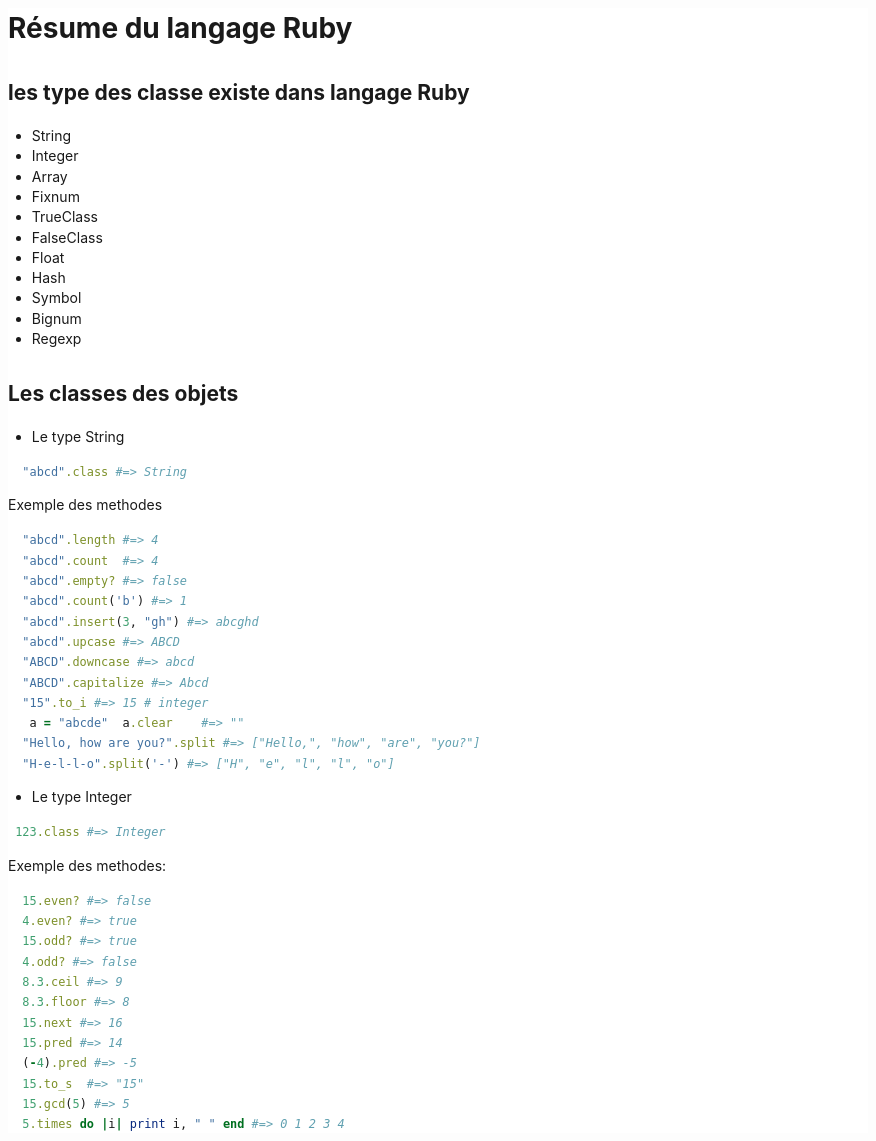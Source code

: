 # Résume du langage Ruby

## les type des classe existe dans langage Ruby

- String
- Integer
- Array
- Fixnum
- TrueClass
- FalseClass
- Float
- Hash
- Symbol
- Bignum
- Regexp

## Les classes des objets

- Le type String

```ruby
  "abcd".class #=> String
```

Exemple des methodes

```ruby
  "abcd".length #=> 4
  "abcd".count  #=> 4
  "abcd".empty? #=> false
  "abcd".count('b') #=> 1
  "abcd".insert(3, "gh") #=> abcghd
  "abcd".upcase #=> ABCD
  "ABCD".downcase #=> abcd
  "ABCD".capitalize #=> Abcd
  "15".to_i #=> 15 # integer
   a = "abcde"  a.clear    #=> ""
  "Hello, how are you?".split #=> ["Hello,", "how", "are", "you?"]
  "H-e-l-l-o".split('-') #=> ["H", "e", "l", "l", "o"]
```

- Le type Integer

```ruby
 123.class #=> Integer
```

Exemple des methodes:

```ruby
  15.even? #=> false
  4.even? #=> true
  15.odd? #=> true
  4.odd? #=> false
  8.3.ceil #=> 9
  8.3.floor #=> 8
  15.next #=> 16
  15.pred #=> 14
  (-4).pred #=> -5
  15.to_s  #=> "15"
  15.gcd(5) #=> 5
  5.times do |i| print i, " " end #=> 0 1 2 3 4
```
